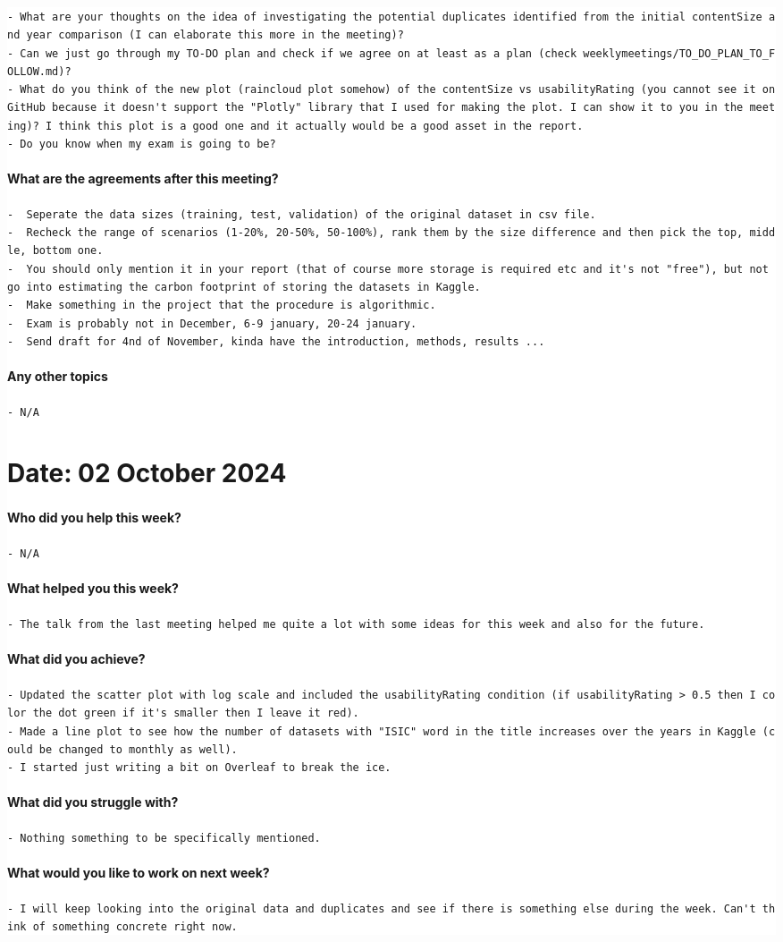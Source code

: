     - What are your thoughts on the idea of investigating the potential duplicates identified from the initial contentSize and year comparison (I can elaborate this more in the meeting)?
    - Can we just go through my TO-DO plan and check if we agree on at least as a plan (check weeklymeetings/TO_DO_PLAN_TO_FOLLOW.md)?
    - What do you think of the new plot (raincloud plot somehow) of the contentSize vs usabilityRating (you cannot see it on GitHub because it doesn't support the "Plotly" library that I used for making the plot. I can show it to you in the meeting)? I think this plot is a good one and it actually would be a good asset in the report. 
    - Do you know when my exam is going to be? 

#### What are the agreements after this meeting? 

    -  Seperate the data sizes (training, test, validation) of the original dataset in csv file.
    -  Recheck the range of scenarios (1-20%, 20-50%, 50-100%), rank them by the size difference and then pick the top, middle, bottom one.
    -  You should only mention it in your report (that of course more storage is required etc and it's not "free"), but not go into estimating the carbon footprint of storing the datasets in Kaggle.
    -  Make something in the project that the procedure is algorithmic.
    -  Exam is probably not in December, 6-9 january, 20-24 january.
    -  Send draft for 4nd of November, kinda have the introduction, methods, results ...


#### Any other topics

    - N/A



# Date: 02 October 2024


#### Who did you help this week?

    - N/A

#### What helped you this week?

    - The talk from the last meeting helped me quite a lot with some ideas for this week and also for the future.

#### What did you achieve?

    - Updated the scatter plot with log scale and included the usabilityRating condition (if usabilityRating > 0.5 then I color the dot green if it's smaller then I leave it red).
    - Made a line plot to see how the number of datasets with "ISIC" word in the title increases over the years in Kaggle (could be changed to monthly as well).
    - I started just writing a bit on Overleaf to break the ice. 

#### What did you struggle with?

    - Nothing something to be specifically mentioned.

#### What would you like to work on next week?

    - I will keep looking into the original data and duplicates and see if there is something else during the week. Can't think of something concrete right now.
